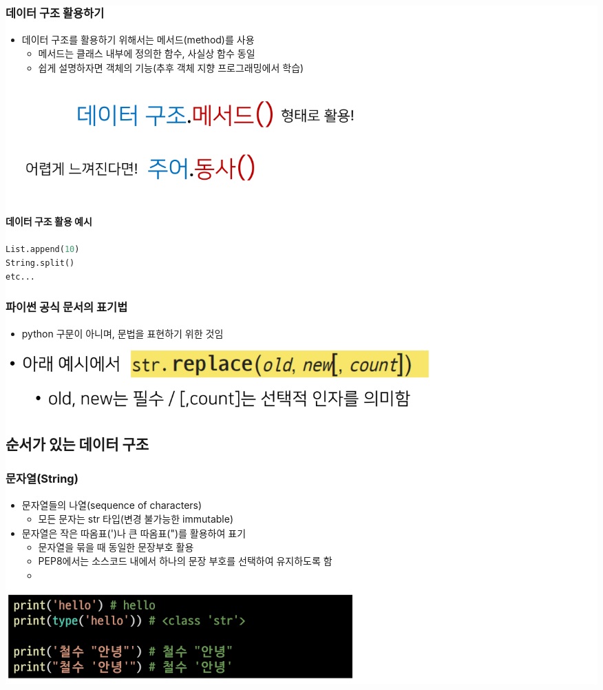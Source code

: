 
### 데이터 구조 활용하기
- 데이터 구조를 활용하기 위해서는 메서드(method)를 사용
  - 메서드는 클래스 내부에 정의한 함수, 사실상 함수 동일
  - 쉽게 설명하자면 객체의 기능(추후 객체 지향 프로그래밍에서 학습)
  
![데이터구조](../image/20230125/20230125_2.PNG)

#### 데이터 구조 활용 예시
~~~python
List.append(10)
String.split()
etc...
~~~

### 파이썬 공식 문서의 표기법
- python 구문이 아니며, 문법을 표현하기 위한 것임
  
![표기법](../image/20230125/20230125_3.PNG)


## 순서가 있는 데이터 구조

### 문자열(String)
- 문자열들의 나열(sequence of characters)
  - 모든 문자는 str 타입(변경 불가능한 immutable)
- 문자열은 작은 따옴표(')나 큰 따옴표(")를 활용하여 표기
  - 문자열을 묶을 때 동일한 문장부호 활용
  - PEP8에서는 소스코드 내에서 하나의 문장 부호를 선택하여 유지하도록 함
  - 
![문자열](../image/20230125/20230125_4.PNG)

